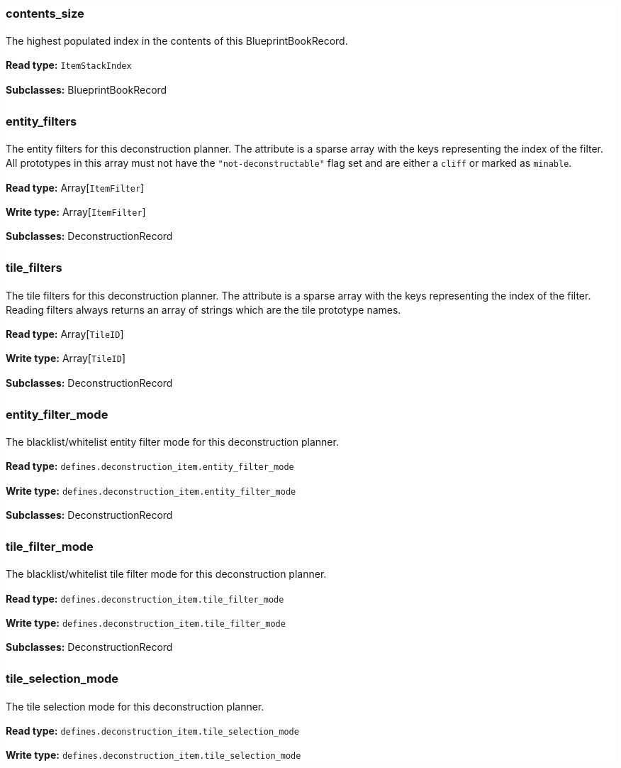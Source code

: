### contents_size

The highest populated index in the contents of this BlueprintBookRecord.

**Read type:** `ItemStackIndex`

**Subclasses:** BlueprintBookRecord

### entity_filters

The entity filters for this deconstruction planner. The attribute is a sparse array with the keys representing the index of the filter. All prototypes in this array must not have the `"not-deconstructable"` flag set and are either a `cliff` or marked as `minable`.

**Read type:** Array[`ItemFilter`]

**Write type:** Array[`ItemFilter`]

**Subclasses:** DeconstructionRecord

### tile_filters

The tile filters for this deconstruction planner. The attribute is a sparse array with the keys representing the index of the filter. Reading filters always returns an array of strings which are the tile prototype names.

**Read type:** Array[`TileID`]

**Write type:** Array[`TileID`]

**Subclasses:** DeconstructionRecord

### entity_filter_mode

The blacklist/whitelist entity filter mode for this deconstruction planner.

**Read type:** `defines.deconstruction_item.entity_filter_mode`

**Write type:** `defines.deconstruction_item.entity_filter_mode`

**Subclasses:** DeconstructionRecord

### tile_filter_mode

The blacklist/whitelist tile filter mode for this deconstruction planner.

**Read type:** `defines.deconstruction_item.tile_filter_mode`

**Write type:** `defines.deconstruction_item.tile_filter_mode`

**Subclasses:** DeconstructionRecord

### tile_selection_mode

The tile selection mode for this deconstruction planner.

**Read type:** `defines.deconstruction_item.tile_selection_mode`

**Write type:** `defines.deconstruction_item.tile_selection_mode`
